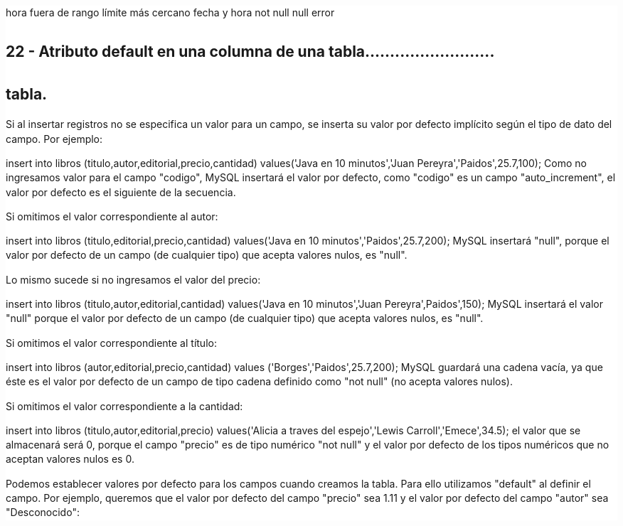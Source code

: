 
hora fuera de rango
límite más cercano
fecha y hora not null null
error


## 22 - Atributo default en una columna de una tabla..........................

## tabla.

Si al insertar registros no se especifica un valor para un campo, se inserta su valor por defecto implícito
según el tipo de dato del campo. Por ejemplo:

insert into libros (titulo,autor,editorial,precio,cantidad)
values('Java en 10 minutos','Juan Pereyra','Paidos',25.7,100);
Como no ingresamos valor para el campo "codigo", MySQL insertará el valor por defecto, como
"codigo" es un campo "auto_increment", el valor por defecto es el siguiente de la secuencia.

Si omitimos el valor correspondiente al autor:

insert into libros (titulo,editorial,precio,cantidad)
values('Java en 10 minutos','Paidos',25.7,200);
MySQL insertará "null", porque el valor por defecto de un campo (de cualquier tipo) que acepta valores
nulos, es "null".

Lo mismo sucede si no ingresamos el valor del precio:

insert into libros (titulo,autor,editorial,cantidad)
values('Java en 10 minutos','Juan Pereyra',Paidos',150);
MySQL insertará el valor "null" porque el valor por defecto de un campo (de cualquier tipo) que acepta
valores nulos, es "null".

Si omitimos el valor correspondiente al título:

insert into libros (autor,editorial,precio,cantidad)
values ('Borges','Paidos',25.7,200);
MySQL guardará una cadena vacía, ya que éste es el valor por defecto de un campo de tipo cadena
definido como "not null" (no acepta valores nulos).

Si omitimos el valor correspondiente a la cantidad:

insert into libros (titulo,autor,editorial,precio)
values('Alicia a traves del espejo','Lewis Carroll','Emece',34.5);
el valor que se almacenará será 0, porque el campo "precio" es de tipo numérico "not null" y el valor
por defecto de los tipos numéricos que no aceptan valores nulos es 0.

Podemos establecer valores por defecto para los campos cuando creamos la tabla. Para ello utilizamos
"default" al definir el campo. Por ejemplo, queremos que el valor por defecto del campo "precio" sea
1.11 y el valor por defecto del campo "autor" sea "Desconocido":
